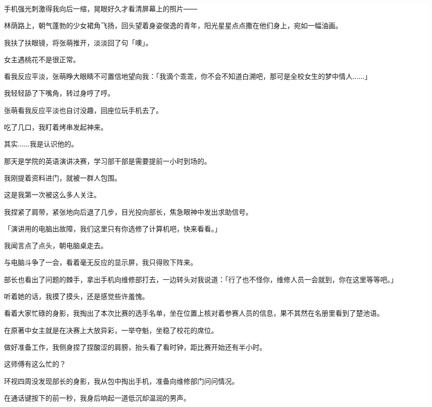 
手机强光刺激得我向后一缩，晃眼好久才看清屏幕上的照片——


林荫路上，朝气蓬勃的少女裙角飞扬，回头望着身姿俊逸的青年，阳光星星点点撒在他们身上，宛如一幅油画。


我扶了扶眼镜，将张萌推开，淡淡回了句「噢」。


女主遇桃花不是很正常。


看我反应平淡，张萌睁大眼睛不可置信地望向我：「我滴个乖乖，你不会不知道白溯吧，那可是全校女生的梦中情人……」


我轻轻舔了下嘴角，转过身哼了哼。


张萌看我反应平淡也自讨没趣，回座位玩手机去了。


吃了几口，我盯着烤串发起神来。


其实……我是认识他的。


那天是学院的英语演讲决赛，学习部干部是需要提前一小时到场的。


我刚提着资料进门，就被一群人包围。


这是我第一次被这么多人关注。


我捏紧了肩带，紧张地向后退了几步，目光投向部长，焦急眼神中发出求助信号。


「演讲用的电脑出故障，我们这里只有你选修了计算机吧，快来看看。」


我闻言点了点头，朝电脑桌走去。


与电脑斗争了一会，看着毫无反应的显示屏，我只得败下阵来。


部长也看出了问题的棘手，拿出手机向维修部打去，一边转头对我说道：「行了也不怪你，维修人员一会就到，你在这里等等吧。」


听着她的话，我摸了摸头，还是感觉些许羞愧。


看着大家忙碌的身影，我掏出了本次比赛的选手名单，坐在位置上核对着参赛人员的信息，果不其然在名册里看到了楚池语。


在原著中女主就是在决赛上大放异彩，一举夺魁，坐稳了校花的席位。


做好准备工作，我侧身捏了捏酸涩的肩膀，抬头看了看时钟，距比赛开始还有半小时。


这师傅有这么忙的？


环视四周没发现部长的身影，我从包中掏出手机，准备向维修部门问问情况。


在通话键按下的前一秒，我身后响起一道低沉却温润的男声。

